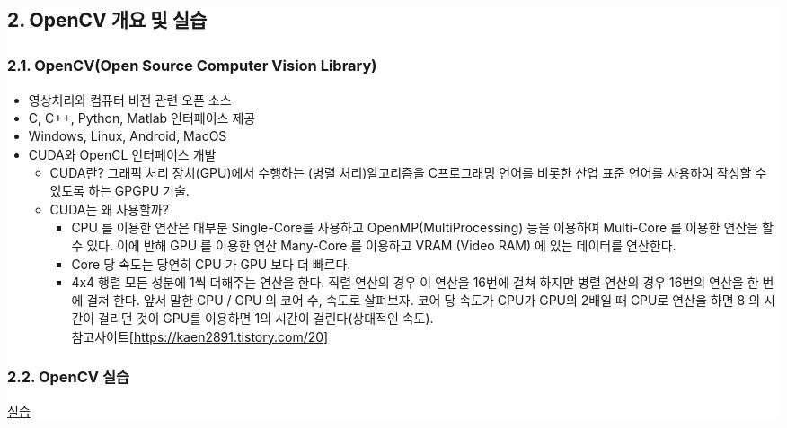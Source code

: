 ## 2. OpenCV 개요 및 실습
### 2.1. OpenCV(Open Source Computer Vision Library)  
   - 영상처리와 컴퓨터 비전 관련 오픈 소스  
   - C, C++, Python, Matlab 인터페이스 제공  
   - Windows, Linux, Android, MacOS  
   - CUDA와 OpenCL 인터페이스 개발  
     * CUDA란? 그래픽 처리 장치(GPU)에서 수행하는 (병렬 처리)알고리즘을 C프로그래밍 언어를 비롯한 산업 표준 언어를 사용하여 작성할 수 있도록 하는 GPGPU 기술.  
     * CUDA는 왜 사용할까?  
       + CPU 를 이용한 연산은 대부분 Single-Core를 사용하고 OpenMP(MultiProcessing) 등을 이용하여 Multi-Core 를 이용한 연산을 할 수 있다. 이에 반해 GPU 를 이용한 연산 Many-Core 를 이용하고 VRAM (Video RAM) 에 있는 데이터를 연산한다.  
       + Core 당 속도는 당연히 CPU 가 GPU 보다 더 빠르다.  
       + 4x4 행렬 모든 성분에 1씩 더해주는 연산을 한다. 직렬 연산의 경우 이 연산을 16번에 걸쳐 하지만 병렬 연산의 경우 16번의 연산을 한 번에 걸쳐 한다. 앞서 말한 CPU / GPU 의 코어 수, 속도로 살펴보자. 코어 당 속도가 CPU가 GPU의 2배일 때 CPU로 연산을 하면 8 의 시간이 걸리던 것이 GPU를 이용하면 1의 시간이 걸린다(상대적인 속도).  
       참고사이트[https://kaen2891.tistory.com/20]  

### 2.2. OpenCV 실습  
[실습](https://star6973.github.io/tags/OpenCV)
